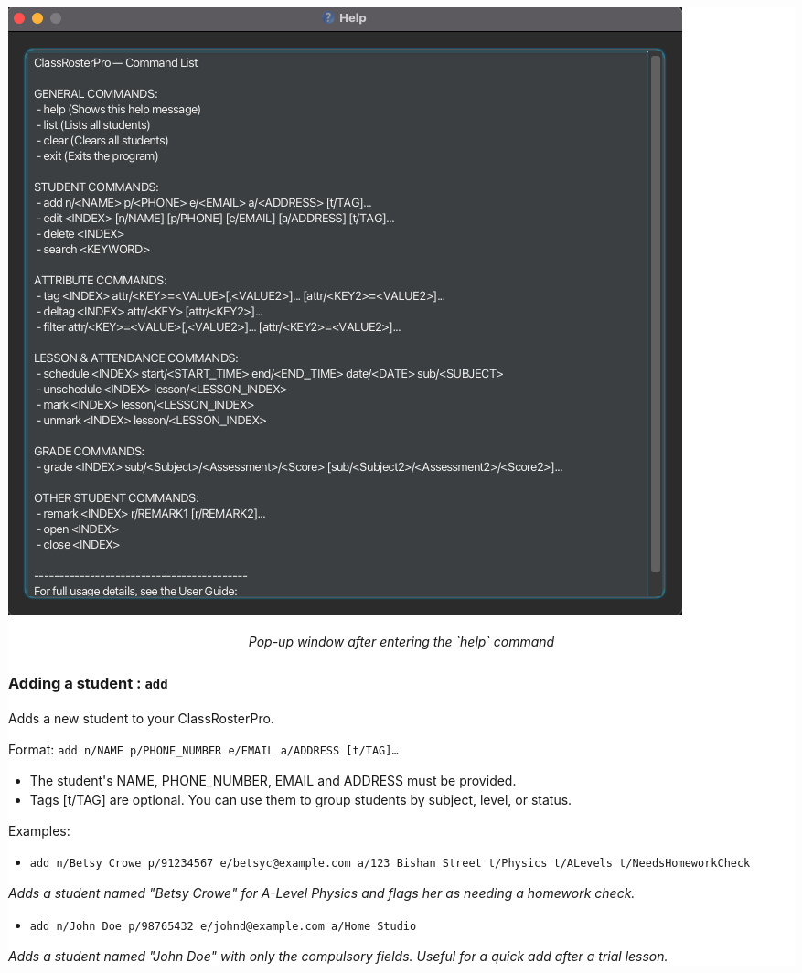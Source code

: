 ![help_window](images/helpWindow.png)
<p align="center"><em>Pop-up window after entering the `help` command </em></p>

### Adding a student : `add`

Adds a new student to your ClassRosterPro.

Format: `add n/NAME p/PHONE_NUMBER e/EMAIL a/ADDRESS [t/TAG]…​`

* The student's NAME, PHONE_NUMBER, EMAIL and ADDRESS must be provided.
* Tags [t/TAG] are optional. You can use them to group students by subject, level, or status.

Examples:
* `add n/Betsy Crowe p/91234567 e/betsyc@example.com a/123 Bishan Street t/Physics t/ALevels t/NeedsHomeworkCheck`

_Adds a student named "Betsy Crowe" for A-Level Physics and flags her as needing a homework check._
* `add n/John Doe p/98765432 e/johnd@example.com a/Home Studio`

_Adds a student named "John Doe" with only the compulsory fields. Useful for a quick add after a trial lesson._
